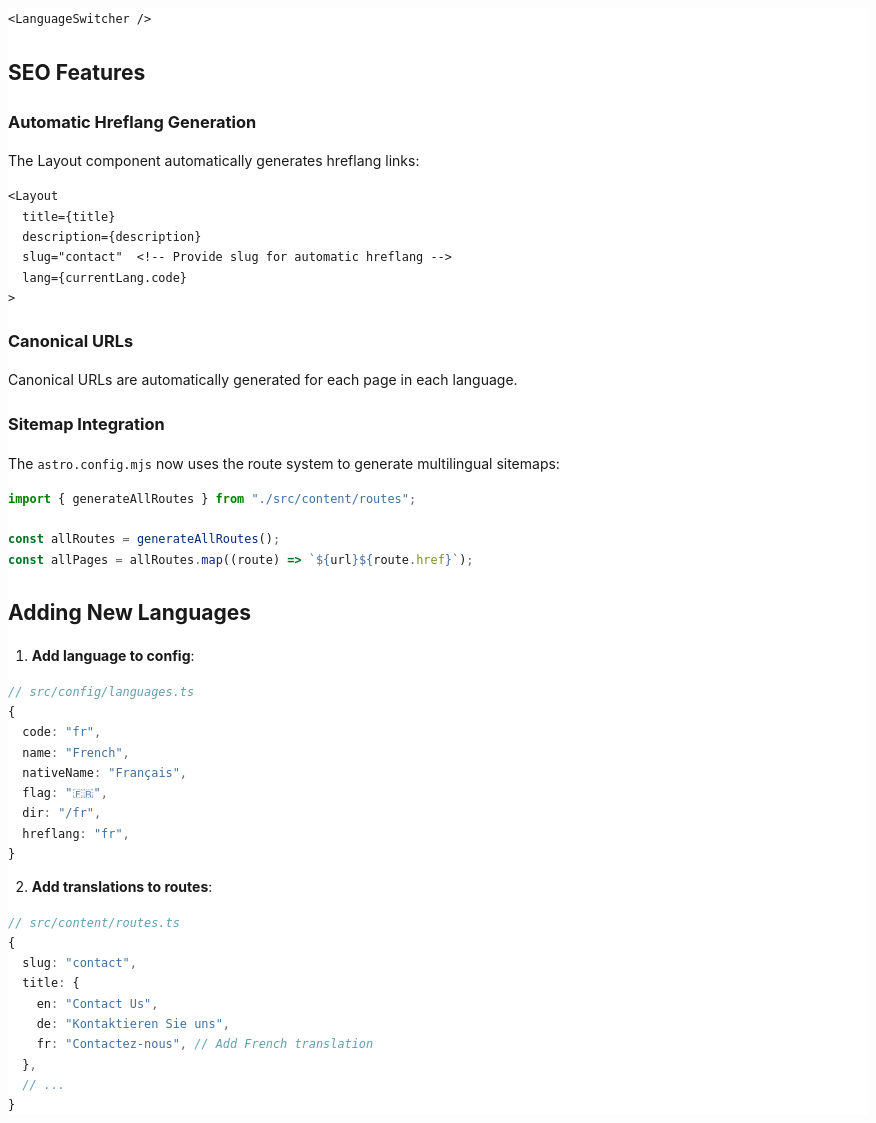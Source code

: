 ```astro
<LanguageSwitcher />
```

## SEO Features

### Automatic Hreflang Generation

The Layout component automatically generates hreflang links:

```astro
<Layout
  title={title}
  description={description}
  slug="contact"  <!-- Provide slug for automatic hreflang -->
  lang={currentLang.code}
>
```

### Canonical URLs

Canonical URLs are automatically generated for each page in each language.

### Sitemap Integration

The `astro.config.mjs` now uses the route system to generate multilingual sitemaps:

```javascript
import { generateAllRoutes } from "./src/content/routes";

const allRoutes = generateAllRoutes();
const allPages = allRoutes.map((route) => `${url}${route.href}`);
```

## Adding New Languages

1. **Add language to config**:
```typescript
// src/config/languages.ts
{
  code: "fr",
  name: "French", 
  nativeName: "Français",
  flag: "🇫🇷",
  dir: "/fr",
  hreflang: "fr",
}
```

2. **Add translations to routes**:
```typescript
// src/content/routes.ts
{
  slug: "contact",
  title: {
    en: "Contact Us",
    de: "Kontaktieren Sie uns",
    fr: "Contactez-nous", // Add French translation
  },
  // ...
}
```
